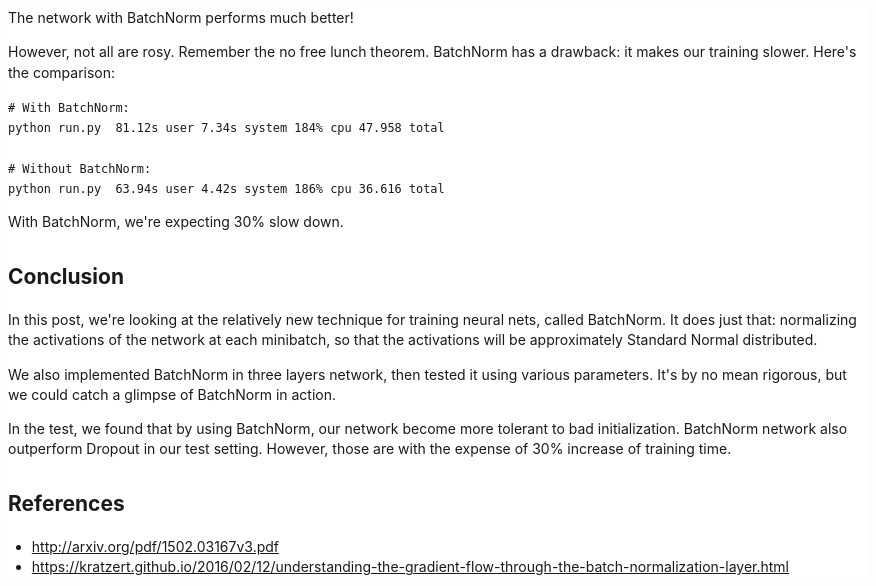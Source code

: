 The network with BatchNorm performs much better!

However, not all are rosy. Remember the no free lunch theorem. BatchNorm has a drawback: it makes our training slower. Here's the comparison:

```
# With BatchNorm:
python run.py  81.12s user 7.34s system 184% cpu 47.958 total

# Without BatchNorm:
python run.py  63.94s user 4.42s system 186% cpu 36.616 total
```

With BatchNorm, we're expecting 30% slow down.

<h2 class="section-heading">Conclusion</h2>

In this post, we're looking at the relatively new technique for training neural nets, called BatchNorm. It does just that: normalizing the activations of the network at each minibatch, so that the activations will be approximately Standard Normal distributed.

We also implemented BatchNorm in three layers network, then tested it using various parameters. It's by no mean rigorous, but we could catch a glimpse of BatchNorm in action.

In the test, we found that by using BatchNorm, our network become more tolerant to bad initialization. BatchNorm network also outperform Dropout in our test setting. However, those are with the expense of 30% increase of training time.

<h2 class="section-heading">References</h2>

- <http://arxiv.org/pdf/1502.03167v3.pdf>
- <https://kratzert.github.io/2016/02/12/understanding-the-gradient-flow-through-the-batch-normalization-layer.html>
